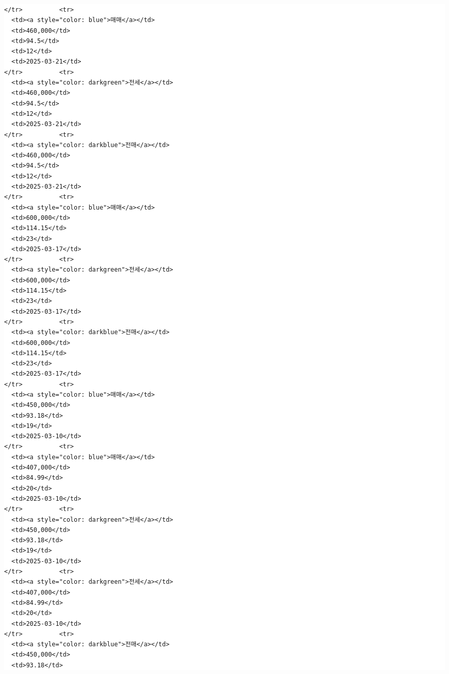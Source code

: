     </tr>          <tr>
      <td><a style="color: blue">매매</a></td>
      <td>460,000</td>
      <td>94.5</td>
      <td>12</td>
      <td>2025-03-21</td>
    </tr>          <tr>
      <td><a style="color: darkgreen">전세</a></td>
      <td>460,000</td>
      <td>94.5</td>
      <td>12</td>
      <td>2025-03-21</td>
    </tr>          <tr>
      <td><a style="color: darkblue">전매</a></td>
      <td>460,000</td>
      <td>94.5</td>
      <td>12</td>
      <td>2025-03-21</td>
    </tr>          <tr>
      <td><a style="color: blue">매매</a></td>
      <td>600,000</td>
      <td>114.15</td>
      <td>23</td>
      <td>2025-03-17</td>
    </tr>          <tr>
      <td><a style="color: darkgreen">전세</a></td>
      <td>600,000</td>
      <td>114.15</td>
      <td>23</td>
      <td>2025-03-17</td>
    </tr>          <tr>
      <td><a style="color: darkblue">전매</a></td>
      <td>600,000</td>
      <td>114.15</td>
      <td>23</td>
      <td>2025-03-17</td>
    </tr>          <tr>
      <td><a style="color: blue">매매</a></td>
      <td>450,000</td>
      <td>93.18</td>
      <td>19</td>
      <td>2025-03-10</td>
    </tr>          <tr>
      <td><a style="color: blue">매매</a></td>
      <td>407,000</td>
      <td>84.99</td>
      <td>20</td>
      <td>2025-03-10</td>
    </tr>          <tr>
      <td><a style="color: darkgreen">전세</a></td>
      <td>450,000</td>
      <td>93.18</td>
      <td>19</td>
      <td>2025-03-10</td>
    </tr>          <tr>
      <td><a style="color: darkgreen">전세</a></td>
      <td>407,000</td>
      <td>84.99</td>
      <td>20</td>
      <td>2025-03-10</td>
    </tr>          <tr>
      <td><a style="color: darkblue">전매</a></td>
      <td>450,000</td>
      <td>93.18</td>